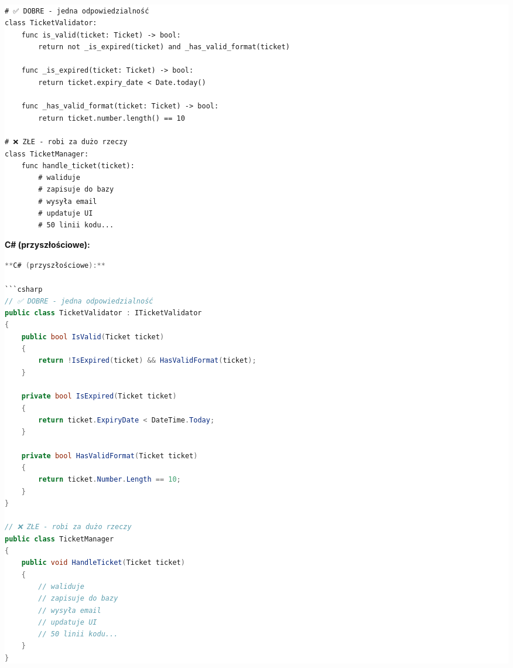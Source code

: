 ```gdscript
# ✅ DOBRE - jedna odpowiedzialność
class TicketValidator:
    func is_valid(ticket: Ticket) -> bool:
        return not _is_expired(ticket) and _has_valid_format(ticket)
    
    func _is_expired(ticket: Ticket) -> bool:
        return ticket.expiry_date < Date.today()
    
    func _has_valid_format(ticket: Ticket) -> bool:
        return ticket.number.length() == 10

# ❌ ZŁE - robi za dużo rzeczy
class TicketManager:
    func handle_ticket(ticket):
        # waliduje
        # zapisuje do bazy  
        # wysyła email
        # updatuje UI
        # 50 linii kodu...
```

**C# (przyszłościowe):**

```csharp
**C# (przyszłościowe):**

```csharp
// ✅ DOBRE - jedna odpowiedzialność
public class TicketValidator : ITicketValidator
{
    public bool IsValid(Ticket ticket)
    {
        return !IsExpired(ticket) && HasValidFormat(ticket);
    }
    
    private bool IsExpired(Ticket ticket)
    {
        return ticket.ExpiryDate < DateTime.Today;
    }
    
    private bool HasValidFormat(Ticket ticket)
    {
        return ticket.Number.Length == 10;
    }
}

// ❌ ZŁE - robi za dużo rzeczy
public class TicketManager
{
    public void HandleTicket(Ticket ticket)
    {
        // waliduje
        // zapisuje do bazy  
        // wysyła email
        // updatuje UI
        // 50 linii kodu...
    }
}
```
